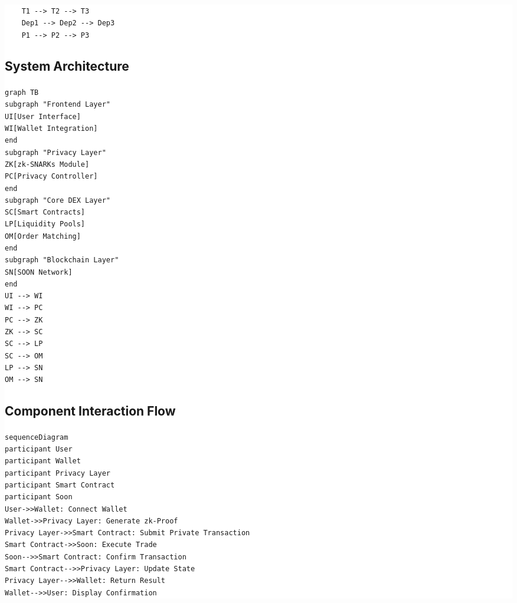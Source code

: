 ```mermaid
    T1 --> T2 --> T3
    Dep1 --> Dep2 --> Dep3
    P1 --> P2 --> P3
```

## System Architecture

```mermaid
graph TB
subgraph "Frontend Layer"
UI[User Interface]
WI[Wallet Integration]
end
subgraph "Privacy Layer"
ZK[zk-SNARKs Module]
PC[Privacy Controller]
end
subgraph "Core DEX Layer"
SC[Smart Contracts]
LP[Liquidity Pools]
OM[Order Matching]
end
subgraph "Blockchain Layer"
SN[SOON Network]
end
UI --> WI
WI --> PC
PC --> ZK
ZK --> SC
SC --> LP
SC --> OM
LP --> SN
OM --> SN
```

## Component Interaction Flow

```mermaid
sequenceDiagram
participant User
participant Wallet
participant Privacy Layer
participant Smart Contract
participant Soon
User->>Wallet: Connect Wallet
Wallet->>Privacy Layer: Generate zk-Proof
Privacy Layer->>Smart Contract: Submit Private Transaction
Smart Contract->>Soon: Execute Trade
Soon-->>Smart Contract: Confirm Transaction
Smart Contract-->>Privacy Layer: Update State
Privacy Layer-->>Wallet: Return Result
Wallet-->>User: Display Confirmation
```
